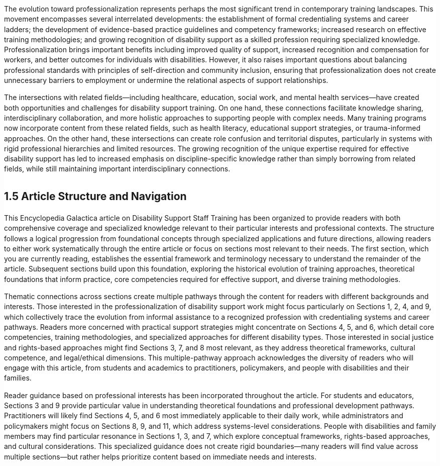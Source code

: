The evolution toward professionalization represents perhaps the most significant trend in contemporary training landscapes. This movement encompasses several interrelated developments: the establishment of formal credentialing systems and career ladders; the development of evidence-based practice guidelines and competency frameworks; increased research on effective training methodologies; and growing recognition of disability support as a skilled profession requiring specialized knowledge. Professionalization brings important benefits including improved quality of support, increased recognition and compensation for workers, and better outcomes for individuals with disabilities. However, it also raises important questions about balancing professional standards with principles of self-direction and community inclusion, ensuring that professionalization does not create unnecessary barriers to employment or undermine the relational aspects of support relationships.

The intersections with related fields—including healthcare, education, social work, and mental health services—have created both opportunities and challenges for disability support training. On one hand, these connections facilitate knowledge sharing, interdisciplinary collaboration, and more holistic approaches to supporting people with complex needs. Many training programs now incorporate content from these related fields, such as health literacy, educational support strategies, or trauma-informed approaches. On the other hand, these intersections can create role confusion and territorial disputes, particularly in systems with rigid professional hierarchies and limited resources. The growing recognition of the unique expertise required for effective disability support has led to increased emphasis on discipline-specific knowledge rather than simply borrowing from related fields, while still maintaining important interdisciplinary connections.

## 1.5 Article Structure and Navigation

This Encyclopedia Galactica article on Disability Support Staff Training has been organized to provide readers with both comprehensive coverage and specialized knowledge relevant to their particular interests and professional contexts. The structure follows a logical progression from foundational concepts through specialized applications and future directions, allowing readers to either work systematically through the entire article or focus on sections most relevant to their needs. The first section, which you are currently reading, establishes the essential framework and terminology necessary to understand the remainder of the article. Subsequent sections build upon this foundation, exploring the historical evolution of training approaches, theoretical foundations that inform practice, core competencies required for effective support, and diverse training methodologies.

Thematic connections across sections create multiple pathways through the content for readers with different backgrounds and interests. Those interested in the professionalization of disability support work might focus particularly on Sections 1, 2, 4, and 9, which collectively trace the evolution from informal assistance to a recognized profession with credentialing systems and career pathways. Readers more concerned with practical support strategies might concentrate on Sections 4, 5, and 6, which detail core competencies, training methodologies, and specialized approaches for different disability types. Those interested in social justice and rights-based approaches might find Sections 3, 7, and 8 most relevant, as they address theoretical frameworks, cultural competence, and legal/ethical dimensions. This multiple-pathway approach acknowledges the diversity of readers who will engage with this article, from students and academics to practitioners, policymakers, and people with disabilities and their families.

Reader guidance based on professional interests has been incorporated throughout the article. For students and educators, Sections 3 and 9 provide particular value in understanding theoretical foundations and professional development pathways. Practitioners will likely find Sections 4, 5, and 6 most immediately applicable to their daily work, while administrators and policymakers might focus on Sections 8, 9, and 11, which address systems-level considerations. People with disabilities and family members may find particular resonance in Sections 1, 3, and 7, which explore conceptual frameworks, rights-based approaches, and cultural considerations. This specialized guidance does not create rigid boundaries—many readers will find value across multiple sections—but rather helps prioritize content based on immediate needs and interests.
